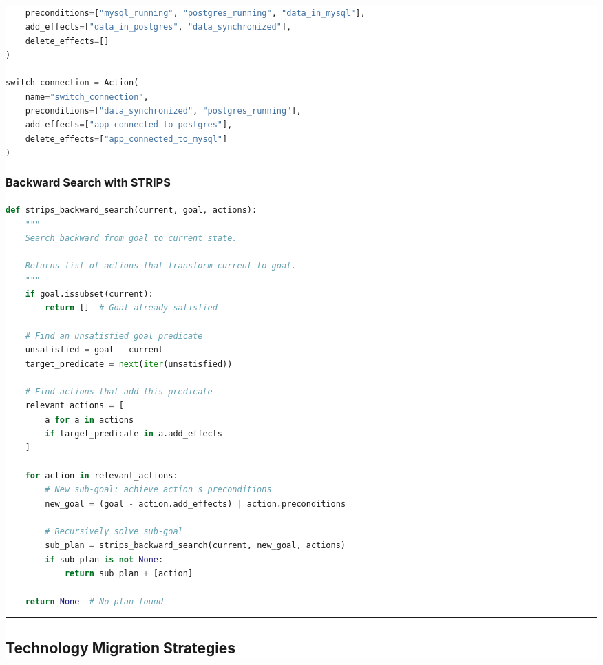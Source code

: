 ```python
    preconditions=["mysql_running", "postgres_running", "data_in_mysql"],
    add_effects=["data_in_postgres", "data_synchronized"],
    delete_effects=[]
)

switch_connection = Action(
    name="switch_connection",
    preconditions=["data_synchronized", "postgres_running"],
    add_effects=["app_connected_to_postgres"],
    delete_effects=["app_connected_to_mysql"]
)
```

### Backward Search with STRIPS

```python
def strips_backward_search(current, goal, actions):
    """
    Search backward from goal to current state.

    Returns list of actions that transform current to goal.
    """
    if goal.issubset(current):
        return []  # Goal already satisfied

    # Find an unsatisfied goal predicate
    unsatisfied = goal - current
    target_predicate = next(iter(unsatisfied))

    # Find actions that add this predicate
    relevant_actions = [
        a for a in actions
        if target_predicate in a.add_effects
    ]

    for action in relevant_actions:
        # New sub-goal: achieve action's preconditions
        new_goal = (goal - action.add_effects) | action.preconditions

        # Recursively solve sub-goal
        sub_plan = strips_backward_search(current, new_goal, actions)
        if sub_plan is not None:
            return sub_plan + [action]

    return None  # No plan found
```

---

## Technology Migration Strategies

